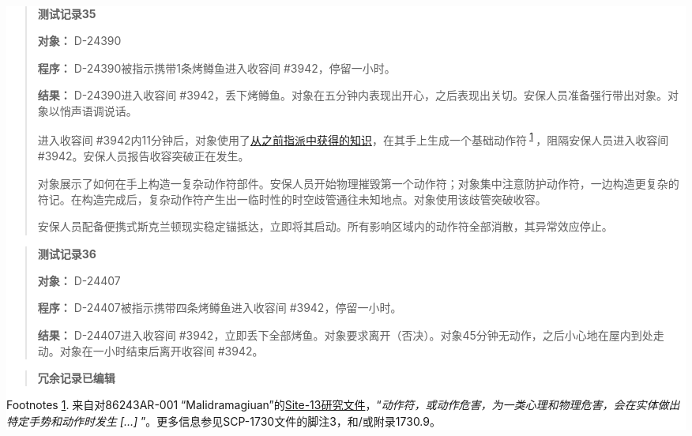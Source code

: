 
> **测试记录35** 
> 
> **对象：** D-24390
> 
> **程序：** D-24390被指示携带1条烤鳟鱼进入收容间 #3942，停留一小时。
> 
> **结果：** D-24390进入收容间 #3942，丢下烤鳟鱼。对象在五分钟内表现出开心，之后表现出关切。安保人员准备强行带出对象。对象以悄声语调说话。
> 
> 进入收容间 #3942内11分钟后，对象使用了[从之前指派中获得的知识](/scp-028)，在其手上生成一个基础动作符<sup class='footnoteref'>
 <a shape='rect' class='footnoteref' id='footnoteref-1' href='javascript:;' onclick='WIKIDOT.page.utils.scrollToReference(&apos;footnote-1&apos;)'>1</a>
</sup>，阻隔安保人员进入收容间 #3942。安保人员报告收容突破正在发生。
> 
> 对象展示了如何在手上构造一复杂动作符部件。安保人员开始物理摧毁第一个动作符；对象集中注意防护动作符，一边构造更复杂的符记。在构造完成后，复杂动作符产生出一临时性的时空歧管通往未知地点。对象使用该歧管突破收容。
> 
> 安保人员配备便携式斯克兰顿现实稳定锚抵达，立即将其启动。所有影响区域内的动作符全部消散，其异常效应停止。
> 


> **测试记录36** 
> 
> **对象：** D-24407
> 
> **程序：** D-24407被指示携带四条烤鳟鱼进入收容间 #3942，停留一小时。
> 
> **结果：** D-24407进入收容间 #3942，立即丢下全部烤鱼。对象要求离开（否决）。对象45分钟无动作，之后小心地在屋内到处走动。对象在一小时结束后离开收容间 #3942。
> 



> **冗余记录已编辑** 
> 




Footnotes
<a shape='rect' href='javascript:;' onclick='WIKIDOT.page.utils.scrollToReference(&apos;footnoteref-1&apos;)'>1</a>. 来自对86243AR-001 “Malidramagiuan”的[Site-13研究文件](/scp-1730)，“*动作符，或动作危害，为一类心理和物理危害，会在实体做出特定手势和动作时发生 […]* ”。更多信息参见SCP-1730文件的脚注3，和/或附录1730.9。


                    